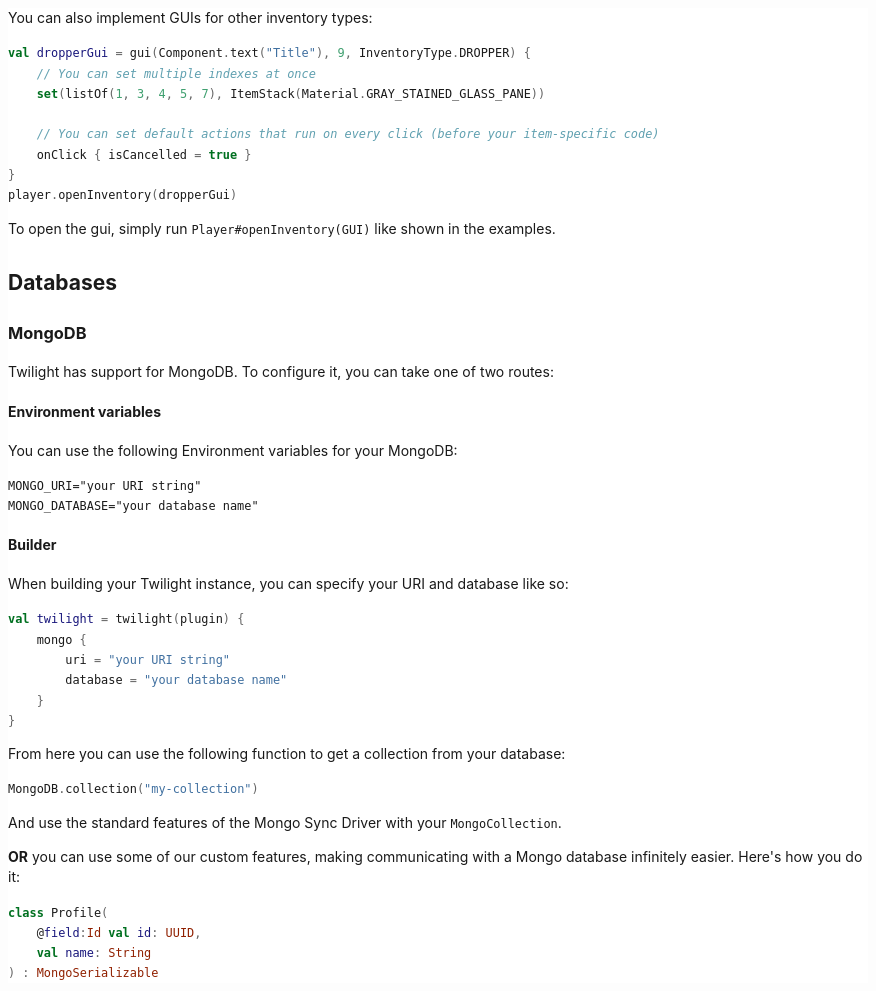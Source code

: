 You can also implement GUIs for other inventory types:

```kotlin
val dropperGui = gui(Component.text("Title"), 9, InventoryType.DROPPER) {
    // You can set multiple indexes at once
    set(listOf(1, 3, 4, 5, 7), ItemStack(Material.GRAY_STAINED_GLASS_PANE))

    // You can set default actions that run on every click (before your item-specific code)
    onClick { isCancelled = true }
}
player.openInventory(dropperGui)
```

To open the gui, simply run `Player#openInventory(GUI)` like shown in the examples.

## Databases

### MongoDB

Twilight has support for MongoDB. To configure it, you can take one of two routes:

#### Environment variables

You can use the following Environment variables for your MongoDB:

```env
MONGO_URI="your URI string"
MONGO_DATABASE="your database name"
```

#### Builder

When building your Twilight instance, you can specify your URI and database like so:

```kotlin
val twilight = twilight(plugin) {
    mongo {
        uri = "your URI string"
        database = "your database name"
    }
}
```

From here you can use the following function to get a collection from your database:

```kotlin
MongoDB.collection("my-collection")
```

And use the standard features of the Mongo Sync Driver with your `MongoCollection`.

**OR** you can use some of our custom features, making communicating with a Mongo database infinitely easier. Here's how you do it:

```kt
class Profile(
    @field:Id val id: UUID,
    val name: String
) : MongoSerializable
```
